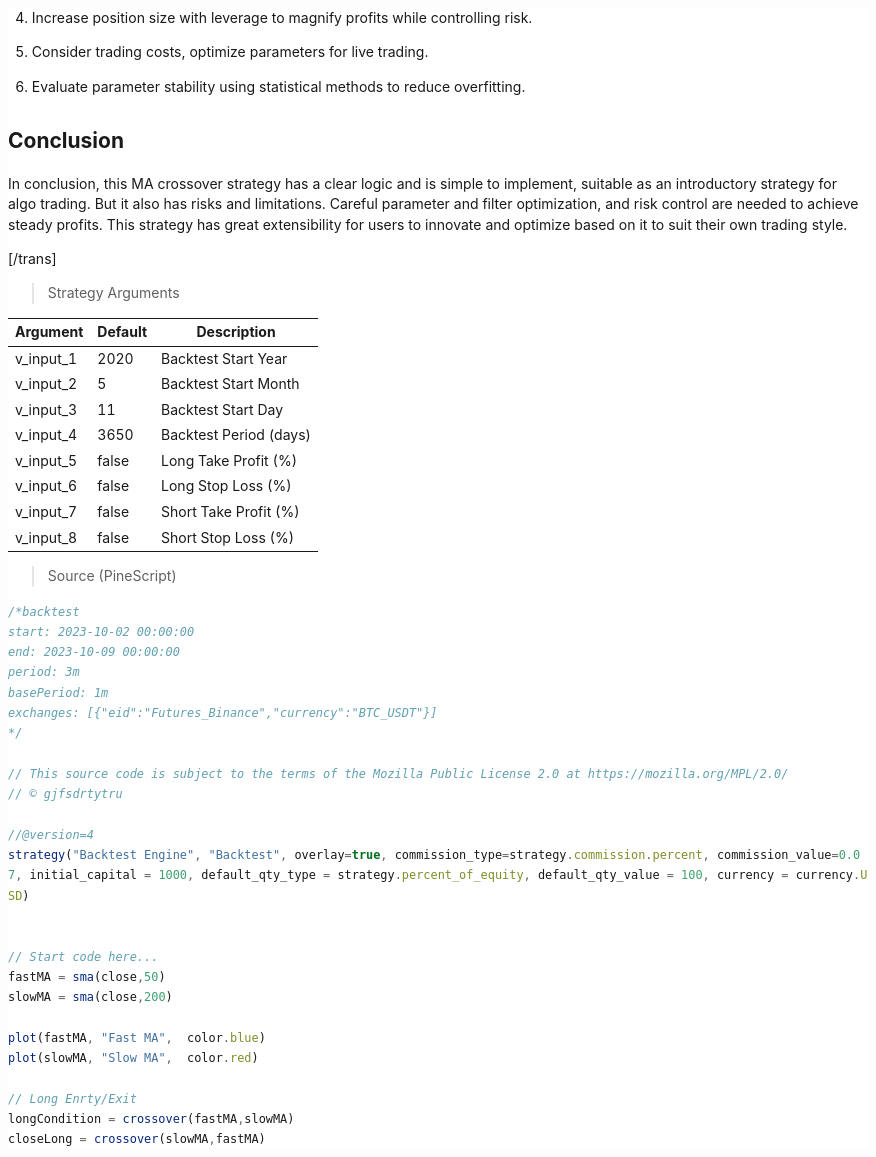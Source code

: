 4. Increase position size with leverage to magnify profits while controlling risk.

5. Consider trading costs, optimize parameters for live trading.

6. Evaluate parameter stability using statistical methods to reduce overfitting.

## Conclusion

In conclusion, this MA crossover strategy has a clear logic and is simple to implement, suitable as an introductory strategy for algo trading. But it also has risks and limitations. Careful parameter and filter optimization, and risk control are needed to achieve steady profits. This strategy has great extensibility for users to innovate and optimize based on it to suit their own trading style.

[/trans]

> Strategy Arguments



|Argument|Default|Description|
|----|----|----|
|v_input_1|2020|Backtest Start Year|
|v_input_2|5|Backtest Start Month|
|v_input_3|11|Backtest Start Day|
|v_input_4|3650|Backtest Period (days)|
|v_input_5|false|Long Take Profit (%)|
|v_input_6|false|Long Stop Loss (%)|
|v_input_7|false|Short Take Profit (%)|
|v_input_8|false|Short Stop Loss (%)|


> Source (PineScript)

``` javascript
/*backtest
start: 2023-10-02 00:00:00
end: 2023-10-09 00:00:00
period: 3m
basePeriod: 1m
exchanges: [{"eid":"Futures_Binance","currency":"BTC_USDT"}]
*/

// This source code is subject to the terms of the Mozilla Public License 2.0 at https://mozilla.org/MPL/2.0/
// © gjfsdrtytru

//@version=4
strategy("Backtest Engine", "Backtest", overlay=true, commission_type=strategy.commission.percent, commission_value=0.07, initial_capital = 1000, default_qty_type = strategy.percent_of_equity, default_qty_value = 100, currency = currency.USD)


// Start code here...
fastMA = sma(close,50)
slowMA = sma(close,200)

plot(fastMA, "Fast MA",  color.blue)
plot(slowMA, "Slow MA",  color.red)

// Long Enrty/Exit
longCondition = crossover(fastMA,slowMA)
closeLong = crossover(slowMA,fastMA)

```
